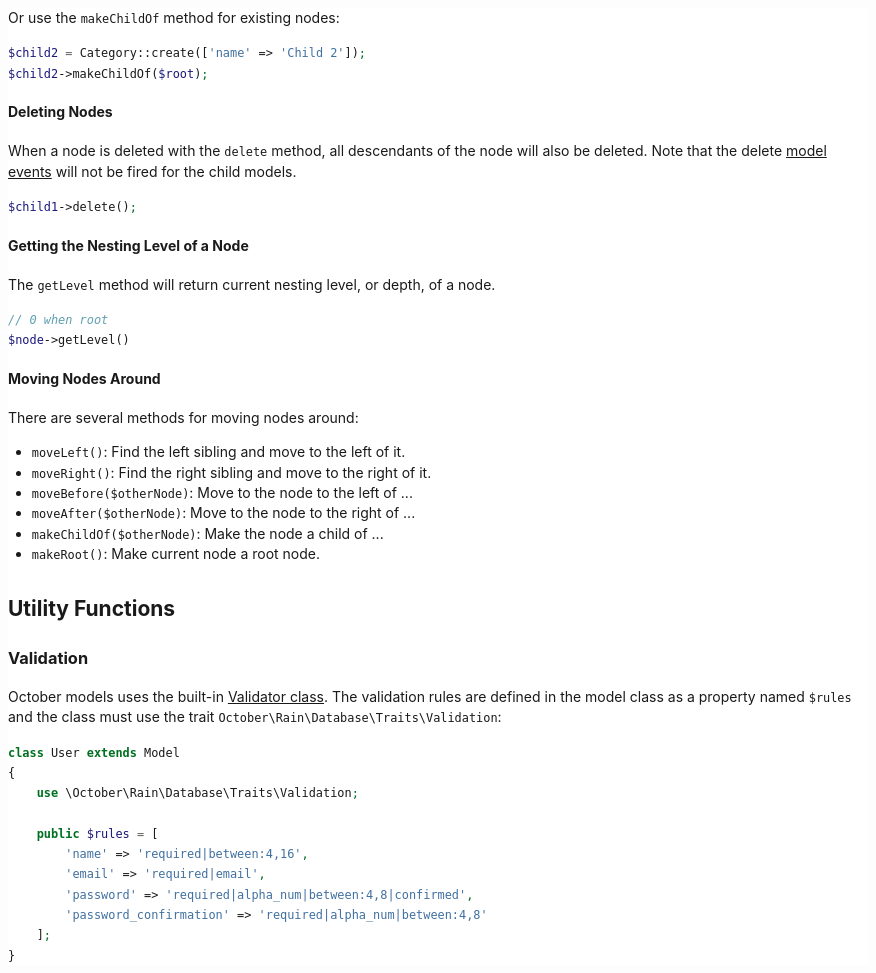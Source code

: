 Or use the `makeChildOf` method for existing nodes:

```php
$child2 = Category::create(['name' => 'Child 2']);
$child2->makeChildOf($root);
```

#### Deleting Nodes

When a node is deleted with the `delete` method, all descendants of the node will also be deleted. Note that the delete [model events](../database/model#model-events) will not be fired for the child models.

```php
$child1->delete();
```

#### Getting the Nesting Level of a Node

The `getLevel` method will return current nesting level, or depth, of a node.

```php
// 0 when root
$node->getLevel()
```

#### Moving Nodes Around

There are several methods for moving nodes around:

- `moveLeft()`: Find the left sibling and move to the left of it.
- `moveRight()`: Find the right sibling and move to the right of it.
- `moveBefore($otherNode)`: Move to the node to the left of ...
- `moveAfter($otherNode)`: Move to the node to the right of ...
- `makeChildOf($otherNode)`: Make the node a child of ...
- `makeRoot()`: Make current node a root node.

<a name="utility-functions"></a>
## Utility Functions

<a name="validation"></a>
### Validation

October models uses the built-in [Validator class](../services/validation). The validation rules are defined in the model class as a property named `$rules` and the class must use the trait `October\Rain\Database\Traits\Validation`:

```php
class User extends Model
{
    use \October\Rain\Database\Traits\Validation;

    public $rules = [
        'name' => 'required|between:4,16',
        'email' => 'required|email',
        'password' => 'required|alpha_num|between:4,8|confirmed',
        'password_confirmation' => 'required|alpha_num|between:4,8'
    ];
}
```
